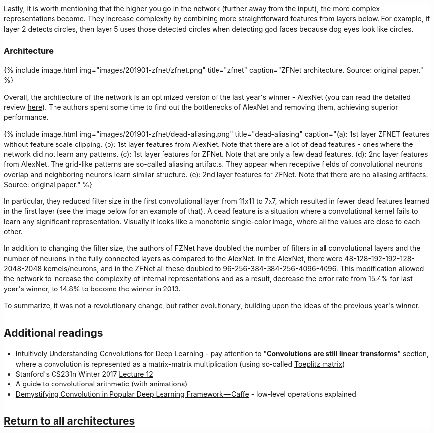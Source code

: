 Lastly, it is worth mentioning that the higher you go in the network (further away from the input), the more complex representations become. They increase complexity by combining more straightforward features from layers below. For example, if layer 2 detects circles, then layer 5 uses those detected circles when detecting god faces because dog eyes look like circles.   
 

### Architecture

{% include image.html
            img="images/201901-zfnet/zfnet.png"
            title="zfnet"
            caption="ZFNet architecture. Source: original paper." %}



Overall, the architecture of the network is an optimized version of the last year's winner - AlexNet (you can read the detailed review [here](https://pechyonkin.me/architectures/alexnet/)). The authors spent some time to find out the bottlenecks of AlexNet and removing them, achieving superior performance.

{% include image.html
            img="images/201901-zfnet/dead-aliasing.png"
            title="dead-aliasing"
            caption="(a): 1st layer ZFNET features without feature scale clipping. (b): 1st layer features from AlexNet. Note that there are a lot of dead features - ones where the network did not learn any patterns. (c): 1st layer features for ZFNet. Note that are only a few dead features. (d): 2nd layer features from AlexNet. The grid-like patterns are so-called aliasing artifacts. They appear when receptive fields of convolutional neurons overlap and neighboring neurons learn similar structure. (e): 2nd layer features for ZFNet. Note that there are no aliasing artifacts. Source: original paper." %}

In particular, they reduced filter size in the first convolutional layer from 11x11 to 7x7, which resulted in fewer dead features learned in the first layer (see the image below for an example of that). A dead feature is a situation where a convolutional kernel fails to learn any significant representation. Visually it looks like a monotonic single-color image, where all the values are close to each other.

In addition to changing the filter size, the authors of FZNet have doubled the number of filters in all convolutional layers and the number of neurons in the fully connected layers as compared to the AlexNet. In the AlexNet, there were 48-128-192-192-128-2048-2048 kernels/neurons, and in the ZFNet all these doubled to 96-256-384-384-256-4096-4096. This modification allowed the network to increase the complexity of internal representations and as a result, decrease the error rate from 15.4% for last year's winner, to 14.8% to become the winner in 2013.

To summarize, it was not a revolutionary change, but rather evolutionary, building upon the ideas of the previous year's winner.



## Additional readings

- [Intuitively Understanding Convolutions for Deep Learning](https://towardsdatascience.com/intuitively-understanding-convolutions-for-deep-learning-1f6f42faee1) - pay attention to "**Convolutions are still linear transforms**" section, where a convolution is represented as a matrix-matrix multiplication (using so-called [Toeplitz matrix](https://en.wikipedia.org/wiki/Toeplitz_matrix)) 
- Stanford's CS231n Winter 2017 [Lecture 12](https://youtu.be/6wcs6szJWMY)
- A guide to [convolutional arithmetic](https://arxiv.org/abs/1603.07285) (with [animations](https://github.com/vdumoulin/conv_arithmetic))
- [Demystifying Convolution in Popular Deep Learning Framework — Caffe](https://medium.com/nodeflux/demystifying-convolution-in-popular-deep-learning-framework-caffe-c74a58fe6bf8) - low-level operations explained

## [Return to all architectures](/architectures/) 